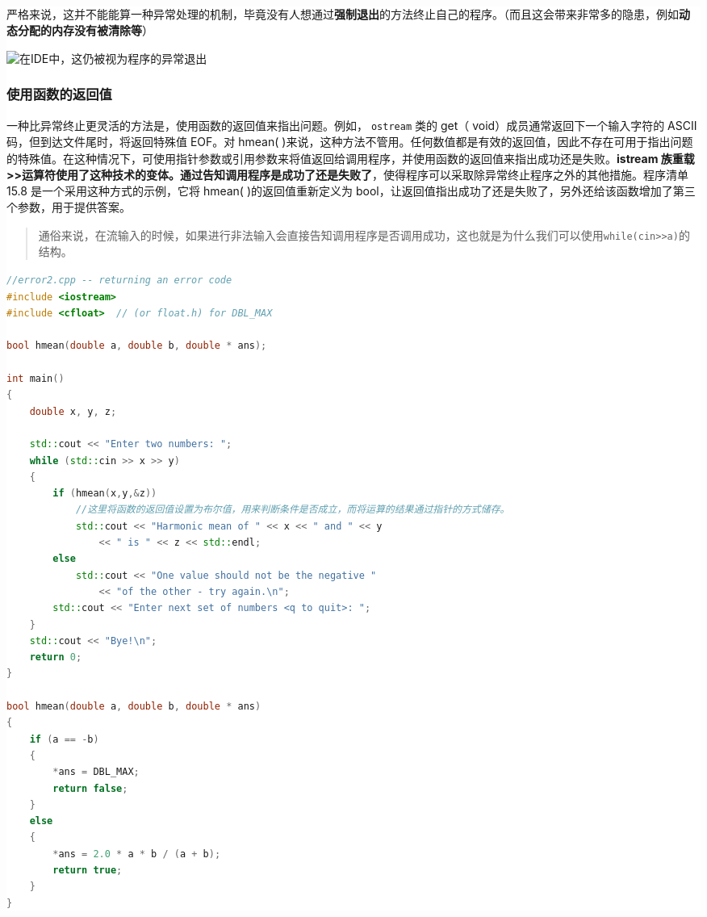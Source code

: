 严格来说，这并不能能算一种异常处理的机制，毕竟没有人想通过**强制退出**的方法终止自己的程序。（而且这会带来非常多的隐患，例如**动态分配的内存没有被清除等**）

![在IDE中，这仍被视为程序的异常退出](abort.png)

### 使用函数的返回值

一种比异常终止更灵活的方法是，使用函数的返回值来指出问题。例如， `ostream` 类的 get（ void）成员通常返回下一个输入字符的 ASCII 码，但到达文件尾时，将返回特殊值 EOF。对 hmean( )来说，这种方法不管用。任何数值都是有效的返回值，因此不存在可用于指出问题的特殊值。在这种情况下，可使用指针参数或引用参数来将值返回给调用程序，并使用函数的返回值来指出成功还是失败。**istream 族重载>>运算符使用了这种技术的变体。通过告知调用程序是成功了还是失败了**，使得程序可以采取除异常终止程序之外的其他措施。程序清单 15.8 是一个采用这种方式的示例，它将 hmean( )的返回值重新定义为 bool，让返回值指出成功了还是失败了，另外还给该函数增加了第三个参数，用于提供答案。  

> 通俗来说，在流输入的时候，如果进行非法输入会直接告知调用程序是否调用成功，这也就是为什么我们可以使用`while(cin>>a)`的结构。

```C++
//error2.cpp -- returning an error code
#include <iostream>
#include <cfloat>  // (or float.h) for DBL_MAX

bool hmean(double a, double b, double * ans);

int main()
{
    double x, y, z;

    std::cout << "Enter two numbers: ";
    while (std::cin >> x >> y)
    {
        if (hmean(x,y,&z))
            //这里将函数的返回值设置为布尔值，用来判断条件是否成立，而将运算的结果通过指针的方式储存。
            std::cout << "Harmonic mean of " << x << " and " << y
                << " is " << z << std::endl;
        else
            std::cout << "One value should not be the negative "
                << "of the other - try again.\n";
        std::cout << "Enter next set of numbers <q to quit>: ";
    }
    std::cout << "Bye!\n";
    return 0;
}

bool hmean(double a, double b, double * ans)
{
    if (a == -b)
    {
        *ans = DBL_MAX;
        return false;
    }
    else
    {
        *ans = 2.0 * a * b / (a + b);
        return true;
    }
}

```
